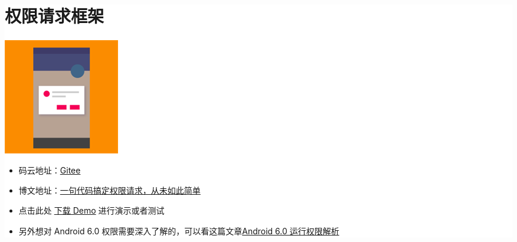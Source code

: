 # 权限请求框架

![](picture/logo.png)

* 码云地址：[Gitee](https://gitee.com/getActivity/XXPermissions)

* 博文地址：[一句代码搞定权限请求，从未如此简单](https://www.jianshu.com/p/c69ff8a445ed)

* 点击此处 [下载 Demo](XXPermissions.apk) 进行演示或者测试

* 另外想对 Android 6.0 权限需要深入了解的，可以看这篇文章[Android 6.0 运行权限解析](https://www.jianshu.com/p/6a4dff744031)
